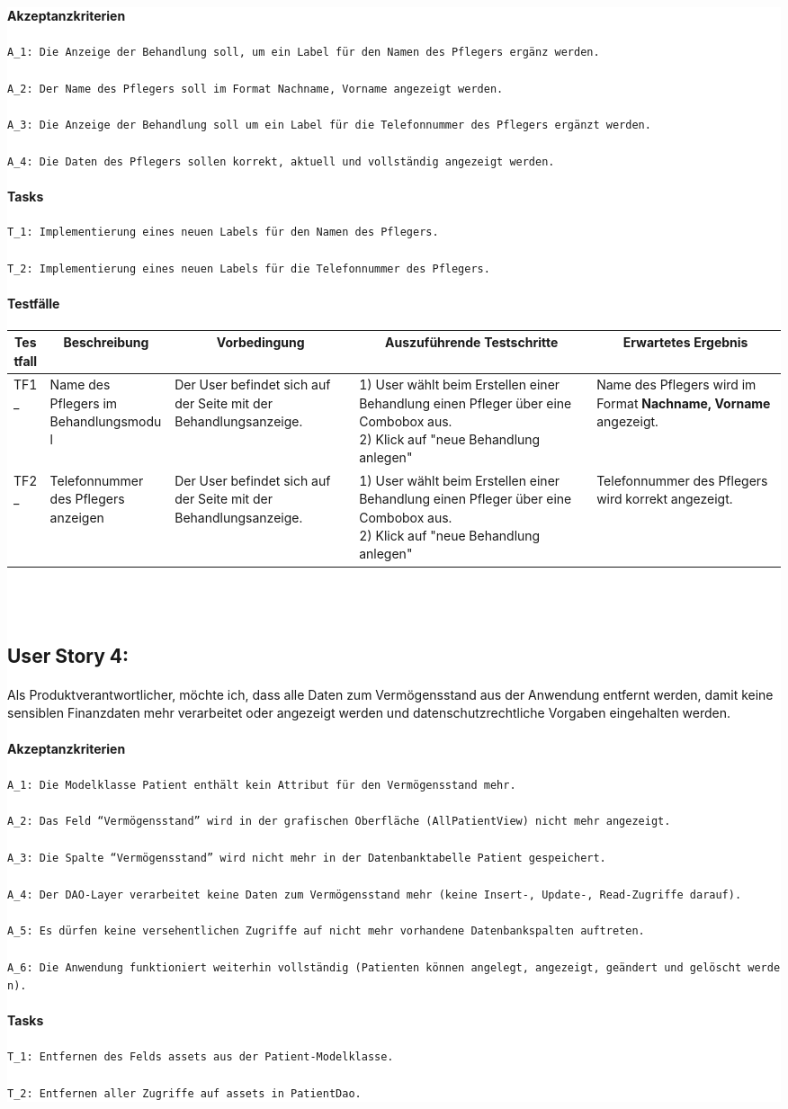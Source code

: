 #### Akzeptanzkriterien

    A_1: Die Anzeige der Behandlung soll, um ein Label für den Namen des Pflegers ergänz werden.
   
    A_2: Der Name des Pflegers soll im Format Nachname, Vorname angezeigt werden.
   
    A_3: Die Anzeige der Behandlung soll um ein Label für die Telefonnummer des Pflegers ergänzt werden.
   
    A_4: Die Daten des Pflegers sollen korrekt, aktuell und vollständig angezeigt werden.


#### Tasks

    T_1: Implementierung eines neuen Labels für den Namen des Pflegers.
    
    T_2: Implementierung eines neuen Labels für die Telefonnummer des Pflegers. 


####  Testfälle

| Testfall | Beschreibung                            | Vorbedingung                                               | Auszuführende Testschritte                                                                                                 | Erwartetes Ergebnis                                          |
|----------|-----------------------------------------|------------------------------------------------------------|-----------------------------------------------------------------------------------------------------------------------------|--------------------------------------------------------------|
| TF1_     | Name des Pflegers im Behandlungsmodul   | Der User befindet sich auf der Seite mit der Behandlungsanzeige. | 1) User wählt beim Erstellen einer Behandlung einen Pfleger über eine Combobox aus.<br>2) Klick auf "neue Behandlung anlegen" | Name des Pflegers wird im Format **Nachname, Vorname** angezeigt. |
| TF2_     | Telefonnummer des Pflegers anzeigen     | Der User befindet sich auf der Seite mit der Behandlungsanzeige. | 1) User wählt beim Erstellen einer Behandlung einen Pfleger über eine Combobox aus.<br>2) Klick auf "neue Behandlung anlegen" | Telefonnummer des Pflegers wird korrekt angezeigt.          |

<br>
<br>

## User Story 4:
Als Produktverantwortlicher, möchte ich, dass alle Daten zum Vermögensstand aus der Anwendung entfernt werden, damit keine sensiblen Finanzdaten mehr verarbeitet oder angezeigt werden und datenschutzrechtliche Vorgaben eingehalten werden.

#### Akzeptanzkriterien

    A_1: Die Modelklasse Patient enthält kein Attribut für den Vermögensstand mehr.
    
    A_2: Das Feld “Vermögensstand” wird in der grafischen Oberfläche (AllPatientView) nicht mehr angezeigt.
    
    A_3: Die Spalte “Vermögensstand” wird nicht mehr in der Datenbanktabelle Patient gespeichert.
    
    A_4: Der DAO-Layer verarbeitet keine Daten zum Vermögensstand mehr (keine Insert-, Update-, Read-Zugriffe darauf).
    
    A_5: Es dürfen keine versehentlichen Zugriffe auf nicht mehr vorhandene Datenbankspalten auftreten.
    
    A_6: Die Anwendung funktioniert weiterhin vollständig (Patienten können angelegt, angezeigt, geändert und gelöscht werden).


#### Tasks

    T_1: Entfernen des Felds assets aus der Patient-Modelklasse.
    
    T_2: Entfernen aller Zugriffe auf assets in PatientDao.
    